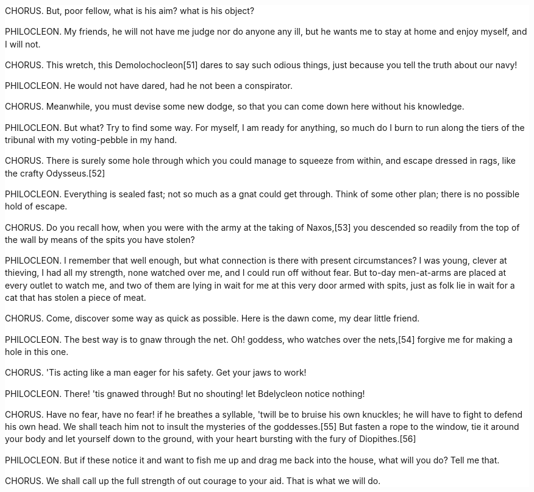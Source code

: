 CHORUS. But, poor fellow, what is his aim? what is his object?

PHILOCLEON. My friends, he will not have me judge nor do anyone any ill,
but he wants me to stay at home and enjoy myself, and I will not.

CHORUS. This wretch, this Demolochocleon[51] dares to say such odious
things, just because you tell the truth about our navy!

PHILOCLEON. He would not have dared, had he not been a conspirator.

CHORUS. Meanwhile, you must devise some new dodge, so that you can come
down here without his knowledge.

PHILOCLEON. But what? Try to find some way. For myself, I am ready for
anything, so much do I burn to run along the tiers of the tribunal with
my voting-pebble in my hand.

CHORUS. There is surely some hole through which you could manage to
squeeze from within, and escape dressed in rags, like the crafty
Odysseus.[52]

PHILOCLEON. Everything is sealed fast; not so much as a gnat could get
through. Think of some other plan; there is no possible hold of escape.

CHORUS. Do you recall how, when you were with the army at the taking of
Naxos,[53] you descended so readily from the top of the wall by means of
the spits you have stolen?

PHILOCLEON. I remember that well enough, but what connection is there
with present circumstances? I was young, clever at thieving, I had all my
strength, none watched over me, and I could run off without fear. But
to-day men-at-arms are placed at every outlet to watch me, and two of
them are lying in wait for me at this very door armed with spits, just as
folk lie in wait for a cat that has stolen a piece of meat.

CHORUS. Come, discover some way as quick as possible. Here is the dawn
come, my dear little friend.

PHILOCLEON. The best way is to gnaw through the net. Oh! goddess, who
watches over the nets,[54] forgive me for making a hole in this one.

CHORUS. 'Tis acting like a man eager for his safety. Get your jaws to
work!

PHILOCLEON. There! 'tis gnawed through! But no shouting! let Bdelycleon
notice nothing!

CHORUS. Have no fear, have no fear! if he breathes a syllable, 'twill be
to bruise his own knuckles; he will have to fight to defend his own head.
We shall teach him not to insult the mysteries of the goddesses.[55] But
fasten a rope to the window, tie it around your body and let yourself
down to the ground, with your heart bursting with the fury of
Diopithes.[56]

PHILOCLEON. But if these notice it and want to fish me up and drag me
back into the house, what will you do? Tell me that.

CHORUS. We shall call up the full strength of out courage to your aid.
That is what we will do.
